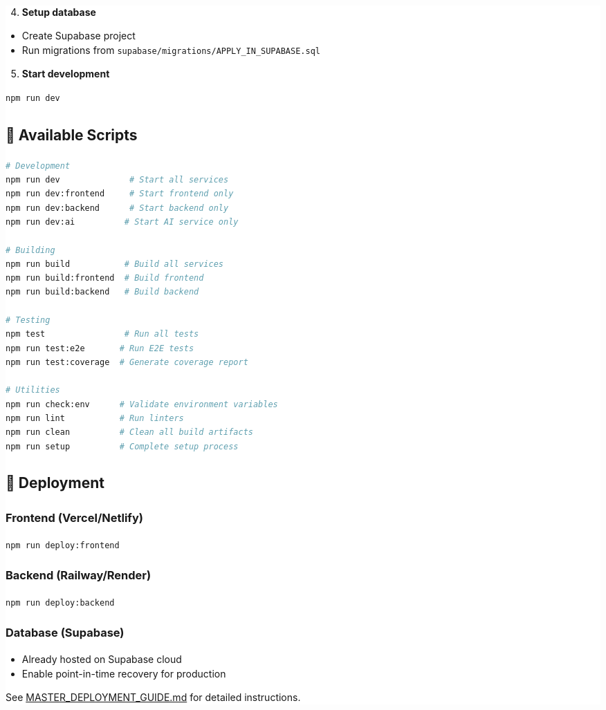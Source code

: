 4. **Setup database**
- Create Supabase project
- Run migrations from `supabase/migrations/APPLY_IN_SUPABASE.sql`

5. **Start development**
```bash
npm run dev
```

## 🔧 Available Scripts

```bash
# Development
npm run dev              # Start all services
npm run dev:frontend     # Start frontend only
npm run dev:backend      # Start backend only
npm run dev:ai          # Start AI service only

# Building
npm run build           # Build all services
npm run build:frontend  # Build frontend
npm run build:backend   # Build backend

# Testing
npm test                # Run all tests
npm run test:e2e       # Run E2E tests
npm run test:coverage  # Generate coverage report

# Utilities
npm run check:env      # Validate environment variables
npm run lint           # Run linters
npm run clean          # Clean all build artifacts
npm run setup          # Complete setup process
```

## 🚀 Deployment

### Frontend (Vercel/Netlify)
```bash
npm run deploy:frontend
```

### Backend (Railway/Render)
```bash
npm run deploy:backend
```

### Database (Supabase)
- Already hosted on Supabase cloud
- Enable point-in-time recovery for production

See [MASTER_DEPLOYMENT_GUIDE.md](./MASTER_DEPLOYMENT_GUIDE.md) for detailed instructions.

